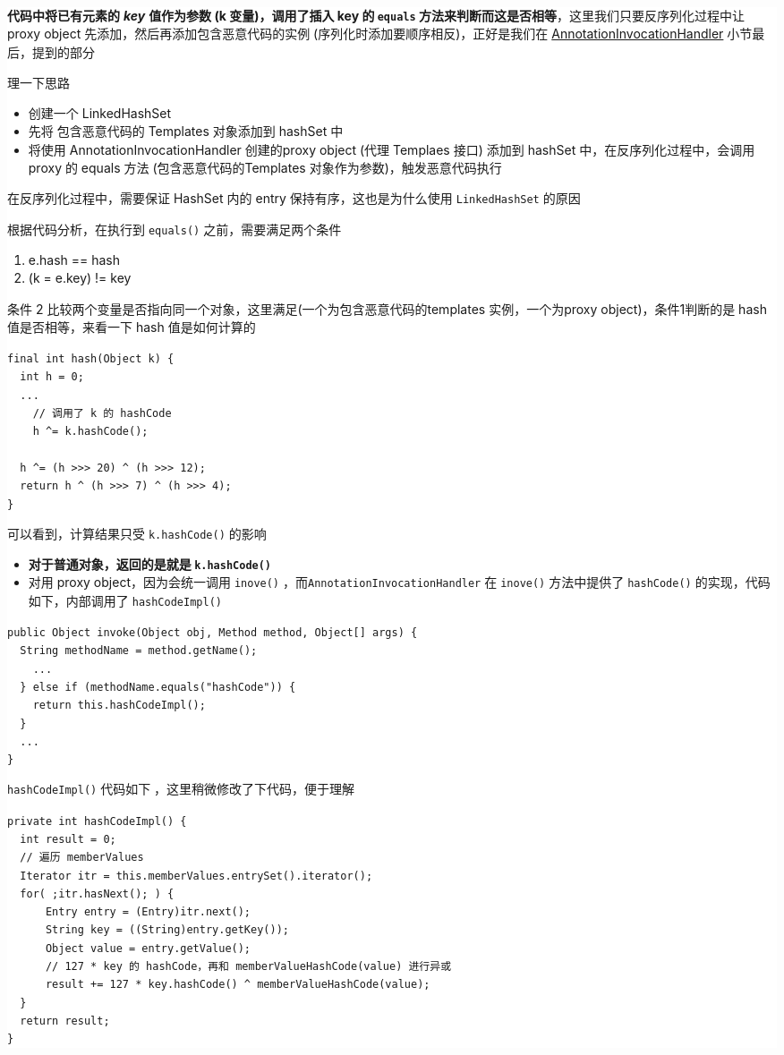 ```text
```

**代码中将已有元素的** _**key**_ **值作为参数 \(k 变量\)，调用了插入 key 的 `equals` 方法来判断而这是否相等**，这里我们只要反序列化过程中让 proxy object 先添加，然后再添加包含恶意代码的实例 \(序列化时添加要顺序相反\)，正好是我们在 [AnnotationInvocationHandler]() 小节最后，提到的部分

理一下思路

* 创建一个 LinkedHashSet
* 先将 包含恶意代码的 Templates 对象添加到 hashSet 中
* 将使用 AnnotationInvocationHandler 创建的proxy object \(代理 Templaes 接口\) 添加到 hashSet 中，在反序列化过程中，会调用 proxy 的 equals 方法 \(包含恶意代码的Templates 对象作为参数\)，触发恶意代码执行

在反序列化过程中，需要保证 HashSet 内的 entry 保持有序，这也是为什么使用 `LinkedHashSet` 的原因

根据代码分析，在执行到 `equals()` 之前，需要满足两个条件

1. e.hash == hash
2. \(k = e.key\) != key

条件 2 比较两个变量是否指向同一个对象，这里满足\(一个为包含恶意代码的templates 实例，一个为proxy object\)，条件1判断的是 hash 值是否相等，来看一下 hash 值是如何计算的

```text
final int hash(Object k) {
  int h = 0;
  ...
    // 调用了 k 的 hashCode
    h ^= k.hashCode();

  h ^= (h >>> 20) ^ (h >>> 12);
  return h ^ (h >>> 7) ^ (h >>> 4);
}
```

可以看到，计算结果只受 `k.hashCode()` 的影响

* **对于普通对象，返回的是就是 `k.hashCode()`**
* 对用 proxy object，因为会统一调用 `inove()` ，而`AnnotationInvocationHandler` 在 `inove()` 方法中提供了 `hashCode()` 的实现，代码如下，内部调用了 `hashCodeImpl()`

```text
public Object invoke(Object obj, Method method, Object[] args) {
  String methodName = method.getName();
    ...
  } else if (methodName.equals("hashCode")) {
    return this.hashCodeImpl();
  }
  ...
}
```

`hashCodeImpl()` 代码如下 ，这里稍微修改了下代码，便于理解

```text
private int hashCodeImpl() {
  int result = 0;
  // 遍历 memberValues
  Iterator itr = this.memberValues.entrySet().iterator();
  for( ;itr.hasNext(); ) {
      Entry entry = (Entry)itr.next();
      String key = ((String)entry.getKey());
      Object value = entry.getValue();
      // 127 * key 的 hashCode，再和 memberValueHashCode(value) 进行异或
      result += 127 * key.hashCode() ^ memberValueHashCode(value);
  }
  return result;
}
```
